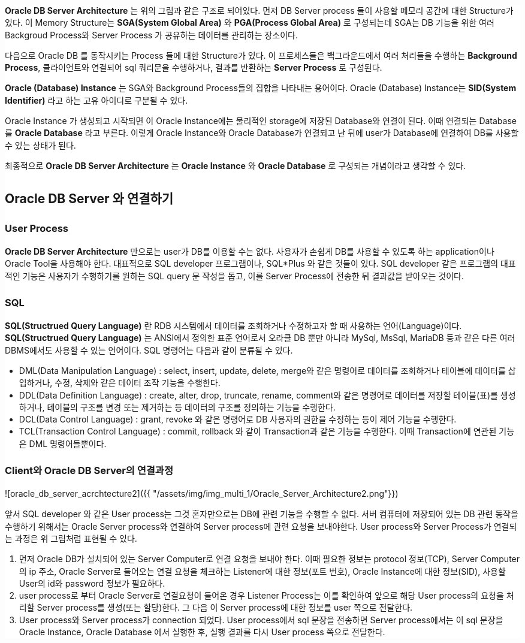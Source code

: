 **Oracle DB Server Architecture** 는 위의 그림과 같은 구조로 되어있다. 먼저 DB Server process 들이 사용할 메모리 공간에 대한 Structure가 있다. 이 Memory Structure는 **SGA(System Global Area)** 와 **PGA(Process Global Area)** 로 구성되는데 SGA는 DB 기능을 위한 여러 Backgroud Process와 Server Process 가 공유하는 데이터를 관리하는 장소이다.

다음으로 Oracle DB 를 동작시키는 Process 들에 대한 Structure가 있다. 이 프로세스들은 백그라운드에서 여러 처리들을 수행하는 **Background Process**, 클라이언트와 연결되어 sql 쿼리문을 수행하거나, 결과를 반환하는 **Server Process** 로 구성된다.

**Oracle (Database) Instance** 는 SGA와 Background Process들의 집합을 나타내는 용어이다. Oracle (Database) Instance는 **SID(System Identifier)** 라고 하는 고유 아이디로 구분될 수 있다.

Oracle Instance 가 생성되고 시작되면 이 Oracle Instance에는 물리적인 storage에 저장된 Database와 연결이 된다. 이때 연결되는 Database를 **Oracle Database** 라고 부른다. 이렇게 Oracle Instance와 Oracle Database가 연결되고 난 뒤에 user가 Database에 연결하여 DB를 사용할 수 있는 상태가 된다.

최종적으로 **Oracle DB Server Architecture** 는 **Oracle Instance** 와 **Oracle Database** 로 구성되는 개념이라고 생각할 수 있다.

## Oracle DB Server 와 연결하기

### User Process

**Oracle DB Server Architecture** 만으로는 user가 DB를 이용할 수는 없다. 사용자가 손쉽게 DB를 사용할 수 있도록 하는 application이나 Oracle Tool을 사용해야 한다. 대표적으로 SQL developer 프로그램이나, SQL*Plus 와 같은 것들이 있다. SQL developer 같은 프로그램의 대표적인 기능은 사용자가 수행하기를 원하는 SQL query 문 작성을 돕고, 이를 Server Process에 전송한 뒤 결과값을 받아오는 것이다. 

### SQL

**SQL(Structrued Query Language)** 란 RDB 시스템에서 데이터를 조회하거나 수정하고자 할 때 사용하는 언어(Language)이다. **SQL(Structrued Query Language)** 는 ANSI에서 정의한 표준 언어로서 오라클 DB 뿐만 아니라 MySql, MsSql, MariaDB 등과 같은 다른 여러 DBMS에서도 사용할 수 있는 언어이다. SQL 명령어는 다음과 같이 분류될 수 있다.

- DML(Data Manipulation Language) : select, insert, update, delete, merge와 같은 명령어로 데이터를 조회하거나 테이블에 데이터를 삽입하거나, 수정, 삭제와 같은 데이터 조작 기능을 수행한다.
- DDL(Data Definition Language) : create, alter, drop, truncate, rename, comment와 같은 명령어로 데이터를 저장할 테이블(표)를 생성하거나, 테이블의 구조를 변경 또는 제거하는 등 데이터의 구조를 정의하는 기능을 수행한다.
- DCL(Data Control Language) : grant, revoke 와 같은 명령어로 DB 사용자의 권한을 수정하는 등이 제어 기능을 수행한다.
- TCL(Transaction Control Language) : commit, rollback 와 같이 Transaction과 같은 기능을 수행한다. 이때 Transaction에 연관된 기능은 DML 명령어들뿐이다.

### Client와 Oracle DB Server의 연결과정

![oracle_db_server_acrchtecture2]({{ "/assets/img/img_multi_1/Oracle_Server_Architecture2.png"}})

앞서 SQL developer 와 같은 User process는 그것 혼자만으로는 DB에 관련 기능을 수행할 수 없다. 서버 컴퓨터에 저장되어 있는 DB 관련 동작을 수행하기 위해서는 Oracle Server process와 연결하여 Server process에 관련 요청을 보내야한다. User process와 Server Process가 연결되는 과정은 위 그림처럼 표현될 수 있다.

1. 먼저 Oracle DB가 설치되어 있는 Server Computer로 연결 요청을 보내야 한다. 이때 필요한 정보는 protocol 정보(TCP), Server Computer의 ip 주소, Oracle Server로 들어오는 연결 요청을 체크하는 Listener에 대한 정보(포트 번호), Oracle Instance에 대한 정보(SID), 사용할 User의 id와 password 정보가 필요하다.
2. user process로 부터 Oracle Server로 연결요청이 들어온 경우 Listener Process는 이를 확인하여 앞으로 해당 User process의 요청을 처리할 Server process를 생성(또는 할당)한다. 그 다음 이 Server process에 대한 정보를 user 쪽으로 전달한다.
3. User process와 Server process가 connection 되었다. User process에서 sql 문장을 전송하면 Server process에서는 이 sql 문장을 Oracle Instance, Oracle Database 에서 실행한 후, 실행 결과를 다시 User process 쪽으로 전달한다.
